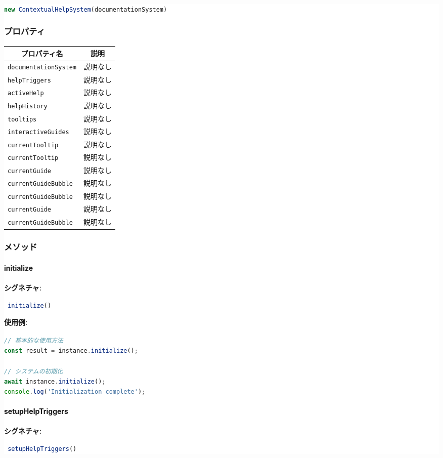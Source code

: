 ```javascript
new ContextualHelpSystem(documentationSystem)
```

### プロパティ

| プロパティ名 | 説明 |
|-------------|------|
| `documentationSystem` | 説明なし |
| `helpTriggers` | 説明なし |
| `activeHelp` | 説明なし |
| `helpHistory` | 説明なし |
| `tooltips` | 説明なし |
| `interactiveGuides` | 説明なし |
| `currentTooltip` | 説明なし |
| `currentTooltip` | 説明なし |
| `currentGuide` | 説明なし |
| `currentGuideBubble` | 説明なし |
| `currentGuideBubble` | 説明なし |
| `currentGuide` | 説明なし |
| `currentGuideBubble` | 説明なし |

### メソッド

#### initialize

**シグネチャ**:
```javascript
 initialize()
```

**使用例**:
```javascript
// 基本的な使用方法
const result = instance.initialize();

// システムの初期化
await instance.initialize();
console.log('Initialization complete');
```

#### setupHelpTriggers

**シグネチャ**:
```javascript
 setupHelpTriggers()
```

